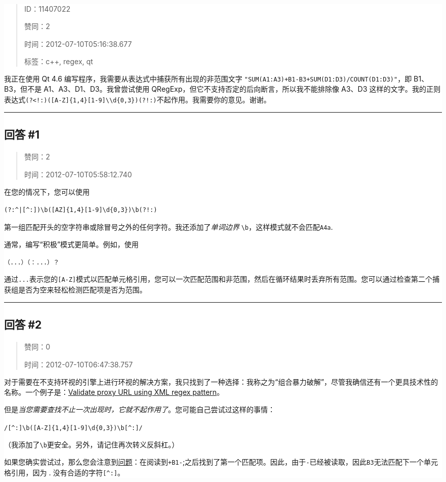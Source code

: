 > ID：11407022
> 
> 赞同：2
> 
> 时间：2012-07-10T05:16:38.677
> 
> 标签：c++, regex, qt

我正在使用 Qt 4.6 编写程序，我需要从表达式中捕获所有出现的非范围文字 `"SUM(A1:A3)+B1-B3+SUM(D1:D3)/COUNT(D1:D3)"`，即 B1、B3，但不是 A1、A3、D1、D3。我曾尝试使用 QRegExp，但它不支持否定的后向断言，所以我不能排除像 A3、D3 这样的文字。我的正则表达式`(?<!:)([A-Z]{1,4}[1-9]\\d{0,3})(?!:)`不起作用。我需要你的意见。谢谢。

* * *

## 回答 #1

> 赞同：2
> 
> 时间：2012-07-10T05:58:12.740

在您的情况下，您可以使用

```
(?:^|[^:])\b([AZ]{1,4}[1-9]\d{0,3})\b(?!:)
```

第一组匹配开头的空字符串或除冒号之外的任何字符。我还添加了*单词边界* `\b`，这样模式就不会匹配`A4a`.

通常，编写“积极”模式更简单。例如，使用

```
（...）（：...）？
```

通过`...`表示您的`[A-Z]`模式以匹配单元格引用，您可以一次匹配范围和非范围，然后在循环结果时丢弃所有范围。您可以通过检查第二个捕获组是否为空来轻松检测匹配项是否为范围。

* * *

## 回答 #2

> 赞同：0
> 
> 时间：2012-07-10T06:47:38.757

对于需要在不支持环视的引擎上进行环视的解决方案，我只找到了一种选择：我称之为“组合暴力破解”，尽管我确信还有一个更具技术性的名称。一个例子是：[Validate proxy URL using XML regex pattern](https://stackoverflow.com/questions/11157914/validate-proxy-url-using-xml-regex-pattern/11158330#11158330)。

但是*当您需要查找不止一次出现时，它就不起作用了*。您可能自己尝试过这样的事情：

```
/[^:]\b([A-Z]{1,4}[1-9]\d{0,3})\b[^:]/ 
```

（我添加了`\b`更安全。另外，请记住再次转义反斜杠。）

如果您确实尝试过，那么您会注意到[问题](http://regexpal.com/?flags=g&regex=%5B%5E:%5D%5Cb%28%5BA-Z%5D%7B1,4%7D%5B1-9%5D%5Cd%7B0,3%7D%29%5Cb%5B%5E:%5D&input=SUM%28A1:A3%29%2bB1-B3%2bSUM%28D1:D3%29%2bA2%2bB1:B3/COUNT%28D1:D3%29)：在阅读到`+B1-`;之后找到了第一个匹配项。因此，由于`-`已经被读取，因此`B3`无法匹配下一个单元格引用，因为 . 没有合适的字符`[^:]`。
